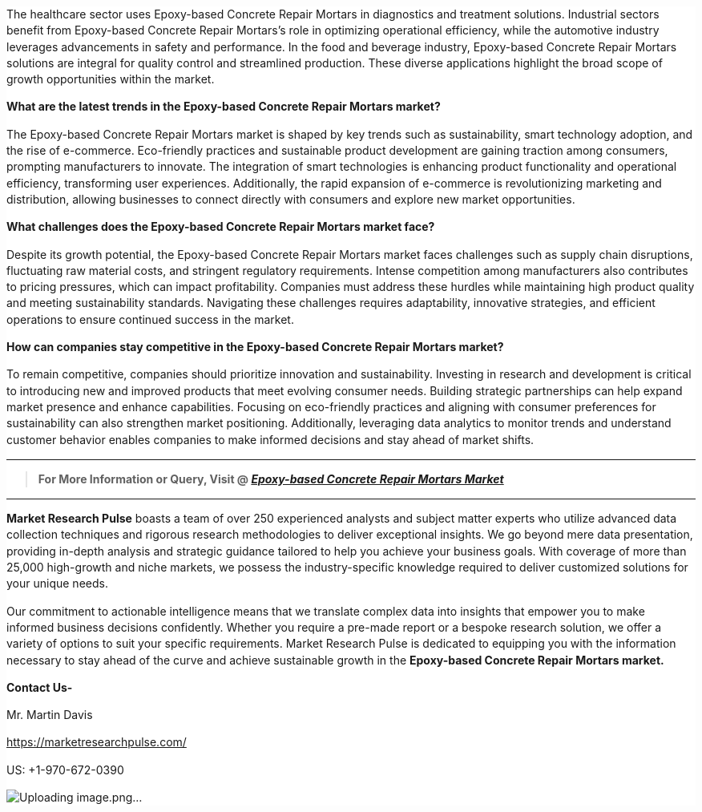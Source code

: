 The healthcare sector uses Epoxy-based Concrete Repair Mortars in diagnostics and treatment solutions. Industrial sectors benefit from Epoxy-based Concrete Repair Mortars&rsquo;s role in optimizing operational efficiency, while the automotive industry leverages advancements in safety and performance. In the food and beverage industry, Epoxy-based Concrete Repair Mortars solutions are integral for quality control and streamlined production. These diverse applications highlight the broad scope of growth opportunities within the market.</p><p><strong>What are the latest trends in the Epoxy-based Concrete Repair Mortars market?</strong></p><p>The Epoxy-based Concrete Repair Mortars market is shaped by key trends such as sustainability, smart technology adoption, and the rise of e-commerce. Eco-friendly practices and sustainable product development are gaining traction among consumers, prompting manufacturers to innovate. The integration of smart technologies is enhancing product functionality and operational efficiency, transforming user experiences. Additionally, the rapid expansion of e-commerce is revolutionizing marketing and distribution, allowing businesses to connect directly with consumers and explore new market opportunities.</p><p><strong>What challenges does the Epoxy-based Concrete Repair Mortars market face?</strong></p><p>Despite its growth potential, the Epoxy-based Concrete Repair Mortars market faces challenges such as supply chain disruptions, fluctuating raw material costs, and stringent regulatory requirements. Intense competition among manufacturers also contributes to pricing pressures, which can impact profitability. Companies must address these hurdles while maintaining high product quality and meeting sustainability standards. Navigating these challenges requires adaptability, innovative strategies, and efficient operations to ensure continued success in the market.</p><p><strong>How can companies stay competitive in the Epoxy-based Concrete Repair Mortars market?</strong></p><p>To remain competitive, companies should prioritize innovation and sustainability. Investing in research and development is critical to introducing new and improved products that meet evolving consumer needs. Building strategic partnerships can help expand market presence and enhance capabilities. Focusing on eco-friendly practices and aligning with consumer preferences for sustainability can also strengthen market positioning. Additionally, leveraging data analytics to monitor trends and understand customer behavior enables companies to make informed decisions and stay ahead of market shifts.</p><hr /><blockquote><p><strong>For More Information or Query, Visit @&nbsp;<em><a href="https://marketresearchpulse.com/report/130391/epoxy-based-concrete-repair-mortars-market?utm_source=Linkedin&utm_medium=027">Epoxy-based Concrete Repair Mortars Market</a></em></strong></p></blockquote><hr /><p><strong>Market Research Pulse</strong> boasts a team of over 250 experienced analysts and subject matter experts who utilize advanced data collection techniques and rigorous research methodologies to deliver exceptional insights. We go beyond mere data presentation, providing in-depth analysis and strategic guidance tailored to help you achieve your business goals. With coverage of more than 25,000 high-growth and niche markets, we possess the industry-specific knowledge required to deliver customized solutions for your unique needs.</p><p>Our commitment to actionable intelligence means that we translate complex data into insights that empower you to make informed business decisions confidently. Whether you require a pre-made report or a bespoke research solution, we offer a variety of options to suit your specific requirements. Market Research Pulse is dedicated to equipping you with the information necessary to stay ahead of the curve and achieve sustainable growth in the <strong>Epoxy-based Concrete Repair Mortars market.</strong></p><p><strong>Contact Us-</strong></p><p>Mr. Martin Davis</p><p>https://marketresearchpulse.com/</p><p>US: +1-970-672-0390</p>
![Uploading image.png…]()

